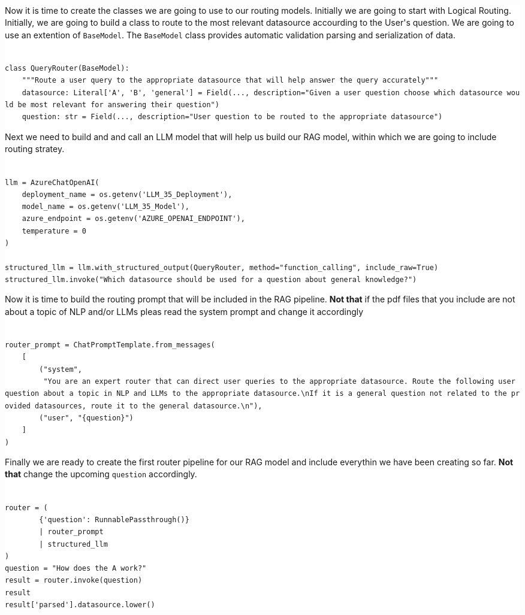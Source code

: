 <p> Now it is time to create the classes we are going to use to our routing models. Initially we are going to start with Logical Routing. Initially, we are going to build a class to route to the most relevant datasource accourding to the User's question. We are going to use an extention of <code>BaseModel</code>. The <code>BaseModel</code> class provides automatic validation parsing and serialization of data. </p>

<pre><code>
class QueryRouter(BaseModel):
    """Route a user query to the appropriate datasource that will help answer the query accurately"""
    datasource: Literal['A', 'B', 'general'] = Field(..., description="Given a user question choose which datasource would be most relevant for answering their question")
    question: str = Field(..., description="User question to be routed to the appropriate datasource")
</code></pre>

<p>  Next we need to build and and call an LLM model that will help us build our RAG model, within which we are going to include routing stratey.</p>

<pre><code>
llm = AzureChatOpenAI(
    deployment_name = os.getenv('LLM_35_Deployment'),
    model_name = os.getenv('LLM_35_Model'),
    azure_endpoint = os.getenv('AZURE_OPENAI_ENDPOINT'),
    temperature = 0
)

structured_llm = llm.with_structured_output(QueryRouter, method="function_calling", include_raw=True)
structured_llm.invoke("Which datasource should be used for a question about general knowledge?")
</code></pre>

<p>Now it is time to build the routing prompt that will be included in the RAG pipeline.  <strong>Not that</strong> if the pdf files that you include are not about a topic of NLP and/or LLMs pleas read the system prompt and change it accordingly</p>

<pre><code>
router_prompt = ChatPromptTemplate.from_messages(
    [
        ("system",
         "You are an expert router that can direct user queries to the appropriate datasource. Route the following user question about a topic in NLP and LLMs to the appropriate datasource.\nIf it is a general question not related to the provided datasources, route it to the general datasource.\n"),
        ("user", "{question}")
    ]
)
</code></pre>

<p> Finally we are ready to create the first router pipeline for our RAG model and include everythin we have been creating so far. <strong>Not that</strong> change the upcoming <code>question</code> accordingly.</p>

<pre><code>
router = (
        {'question': RunnablePassthrough()}
        | router_prompt
        | structured_llm
)
question = "How does the A work?"
result = router.invoke(question)
result
result['parsed'].datasource.lower()
</code></pre>
